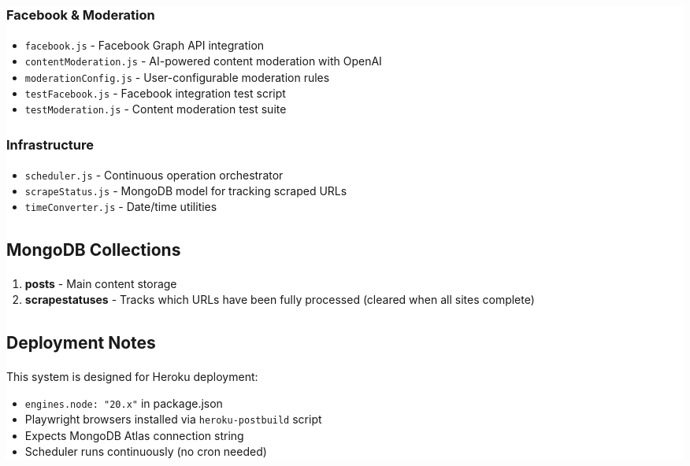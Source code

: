 ### Facebook & Moderation
- `facebook.js` - Facebook Graph API integration
- `contentModeration.js` - AI-powered content moderation with OpenAI
- `moderationConfig.js` - User-configurable moderation rules
- `testFacebook.js` - Facebook integration test script
- `testModeration.js` - Content moderation test suite

### Infrastructure
- `scheduler.js` - Continuous operation orchestrator
- `scrapeStatus.js` - MongoDB model for tracking scraped URLs
- `timeConverter.js` - Date/time utilities

## MongoDB Collections

1. **posts** - Main content storage
2. **scrapestatuses** - Tracks which URLs have been fully processed (cleared when all sites complete)

## Deployment Notes

This system is designed for Heroku deployment:
- `engines.node: "20.x"` in package.json
- Playwright browsers installed via `heroku-postbuild` script
- Expects MongoDB Atlas connection string
- Scheduler runs continuously (no cron needed)
